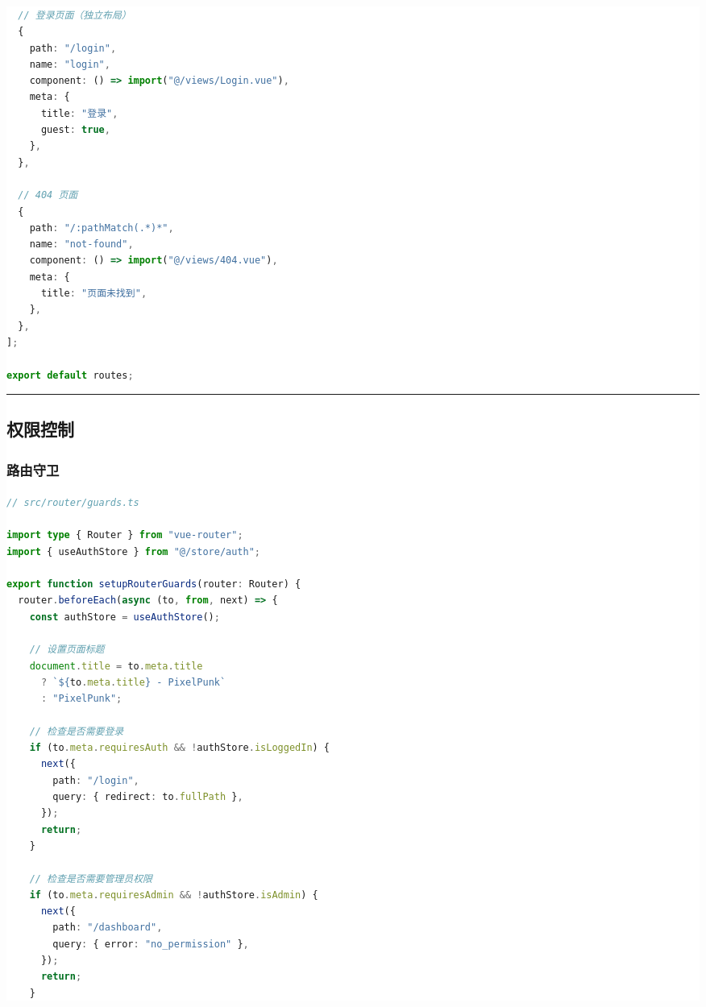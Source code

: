 ```typescript
  // 登录页面（独立布局）
  {
    path: "/login",
    name: "login",
    component: () => import("@/views/Login.vue"),
    meta: {
      title: "登录",
      guest: true,
    },
  },

  // 404 页面
  {
    path: "/:pathMatch(.*)*",
    name: "not-found",
    component: () => import("@/views/404.vue"),
    meta: {
      title: "页面未找到",
    },
  },
];

export default routes;
```

---

## 权限控制

### 路由守卫

```typescript
// src/router/guards.ts

import type { Router } from "vue-router";
import { useAuthStore } from "@/store/auth";

export function setupRouterGuards(router: Router) {
  router.beforeEach(async (to, from, next) => {
    const authStore = useAuthStore();

    // 设置页面标题
    document.title = to.meta.title
      ? `${to.meta.title} - PixelPunk`
      : "PixelPunk";

    // 检查是否需要登录
    if (to.meta.requiresAuth && !authStore.isLoggedIn) {
      next({
        path: "/login",
        query: { redirect: to.fullPath },
      });
      return;
    }

    // 检查是否需要管理员权限
    if (to.meta.requiresAdmin && !authStore.isAdmin) {
      next({
        path: "/dashboard",
        query: { error: "no_permission" },
      });
      return;
    }
```
